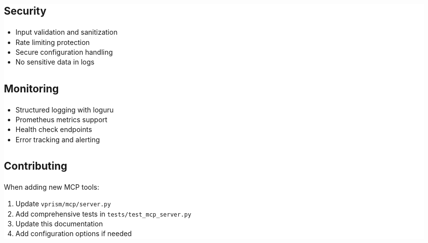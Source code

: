 ## Security

- Input validation and sanitization
- Rate limiting protection
- Secure configuration handling
- No sensitive data in logs

## Monitoring

- Structured logging with loguru
- Prometheus metrics support
- Health check endpoints
- Error tracking and alerting

## Contributing

When adding new MCP tools:

1. Update `vprism/mcp/server.py`
2. Add comprehensive tests in `tests/test_mcp_server.py`
3. Update this documentation
4. Add configuration options if needed